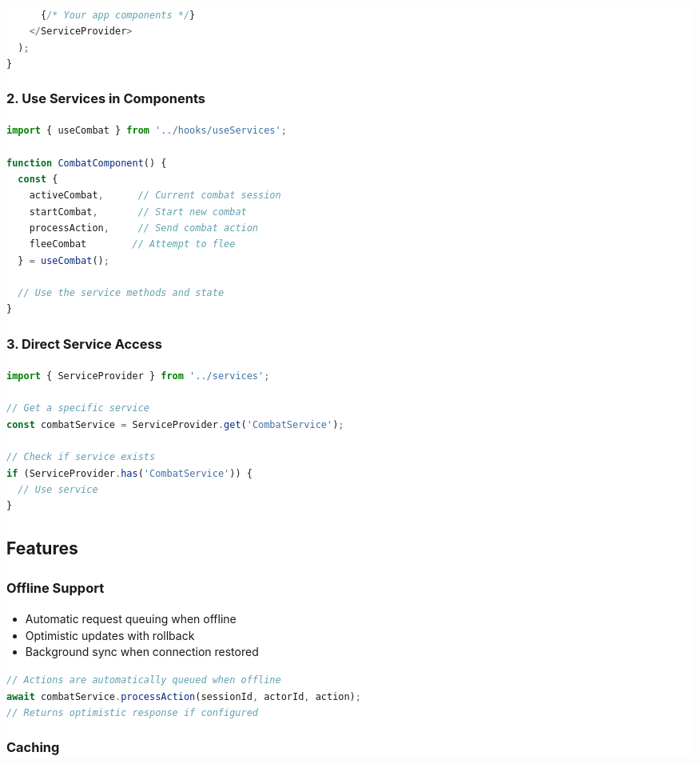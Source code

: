 ```typescript
      {/* Your app components */}
    </ServiceProvider>
  );
}
```

### 2. Use Services in Components

```typescript
import { useCombat } from '../hooks/useServices';

function CombatComponent() {
  const { 
    activeCombat,      // Current combat session
    startCombat,       // Start new combat
    processAction,     // Send combat action
    fleeCombat        // Attempt to flee
  } = useCombat();

  // Use the service methods and state
}
```

### 3. Direct Service Access

```typescript
import { ServiceProvider } from '../services';

// Get a specific service
const combatService = ServiceProvider.get('CombatService');

// Check if service exists
if (ServiceProvider.has('CombatService')) {
  // Use service
}
```

## Features

### Offline Support

- Automatic request queuing when offline
- Optimistic updates with rollback
- Background sync when connection restored

```typescript
// Actions are automatically queued when offline
await combatService.processAction(sessionId, actorId, action);
// Returns optimistic response if configured
```

### Caching
